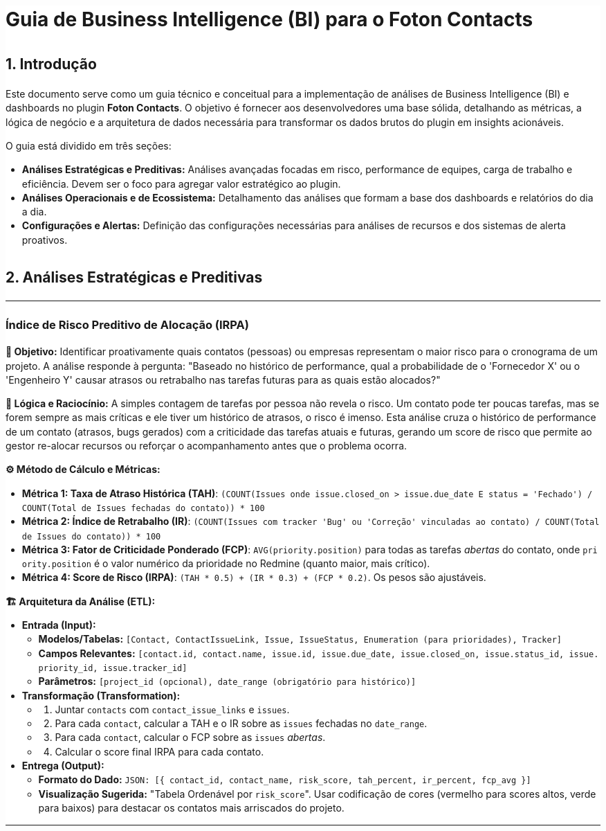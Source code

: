 # Guia de Business Intelligence (BI) para o Foton Contacts

## 1. Introdução

Este documento serve como um guia técnico e conceitual para a implementação de análises de Business Intelligence (BI) e dashboards no plugin **Foton Contacts**. O objetivo é fornecer aos desenvolvedores uma base sólida, detalhando as métricas, a lógica de negócio e a arquitetura de dados necessária para transformar os dados brutos do plugin em insights acionáveis.

O guia está dividido em três seções:
- **Análises Estratégicas e Preditivas:** Análises avançadas focadas em risco, performance de equipes, carga de trabalho e eficiência. Devem ser o foco para agregar valor estratégico ao plugin.
- **Análises Operacionais e de Ecossistema:** Detalhamento das análises que formam a base dos dashboards e relatórios do dia a dia.
- **Configurações e Alertas:** Definição das configurações necessárias para análises de recursos e dos sistemas de alerta proativos.

## 2. Análises Estratégicas e Preditivas

---
### Índice de Risco Preditivo de Alocação (IRPA)

**🎯 Objetivo:** Identificar proativamente quais contatos (pessoas) ou empresas representam o maior risco para o cronograma de um projeto. A análise responde à pergunta: "Baseado no histórico de performance, qual a probabilidade de o 'Fornecedor X' ou o 'Engenheiro Y' causar atrasos ou retrabalho nas tarefas futuras para as quais estão alocados?"

**🤔 Lógica e Raciocínio:** A simples contagem de tarefas por pessoa não revela o risco. Um contato pode ter poucas tarefas, mas se forem sempre as mais críticas e ele tiver um histórico de atrasos, o risco é imenso. Esta análise cruza o histórico de performance de um contato (atrasos, bugs gerados) com a criticidade das tarefas atuais e futuras, gerando um score de risco que permite ao gestor re-alocar recursos ou reforçar o acompanhamento antes que o problema ocorra.

**⚙️ Método de Cálculo e Métricas:**
- **Métrica 1: Taxa de Atraso Histórica (TAH)**: `(COUNT(Issues onde issue.closed_on > issue.due_date E status = 'Fechado') / COUNT(Total de Issues fechadas do contato)) * 100`
- **Métrica 2: Índice de Retrabalho (IR)**: `(COUNT(Issues com tracker 'Bug' ou 'Correção' vinculadas ao contato) / COUNT(Total de Issues do contato)) * 100`
- **Métrica 3: Fator de Criticidade Ponderado (FCP)**: `AVG(priority.position)` para todas as tarefas *abertas* do contato, onde `priority.position` é o valor numérico da prioridade no Redmine (quanto maior, mais crítico).
- **Métrica 4: Score de Risco (IRPA)**: `(TAH * 0.5) + (IR * 0.3) + (FCP * 0.2)`. Os pesos são ajustáveis.

**🏗️ Arquitetura da Análise (ETL):**
- **Entrada (Input):**
  - **Modelos/Tabelas:** `[Contact, ContactIssueLink, Issue, IssueStatus, Enumeration (para prioridades), Tracker]`
  - **Campos Relevantes:** `[contact.id, contact.name, issue.id, issue.due_date, issue.closed_on, issue.status_id, issue.priority_id, issue.tracker_id]`
  - **Parâmetros:** `[project_id (opcional), date_range (obrigatório para histórico)]`
- **Transformação (Transformation):**
  - 1. Juntar `contacts` com `contact_issue_links` e `issues`.
  - 2. Para cada `contact`, calcular a TAH e o IR sobre as `issues` fechadas no `date_range`.
  - 3. Para cada `contact`, calcular o FCP sobre as `issues` *abertas*.
  - 4. Calcular o score final IRPA para cada contato.
- **Entrega (Output):**
  - **Formato do Dado:** `JSON: [{ contact_id, contact_name, risk_score, tah_percent, ir_percent, fcp_avg }]`
  - **Visualização Sugerida:** "Tabela Ordenável por `risk_score`". Usar codificação de cores (vermelho para scores altos, verde para baixos) para destacar os contatos mais arriscados do projeto.

---